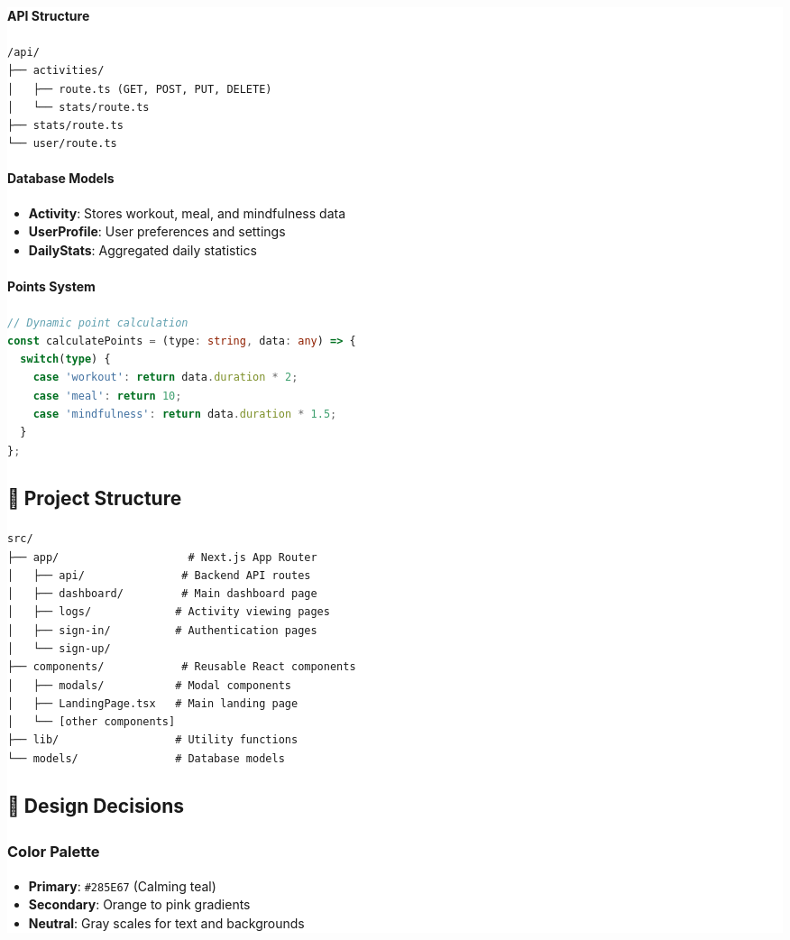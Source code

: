 #### API Structure
```
/api/
├── activities/
│   ├── route.ts (GET, POST, PUT, DELETE)
│   └── stats/route.ts
├── stats/route.ts
└── user/route.ts
```

#### Database Models
- **Activity**: Stores workout, meal, and mindfulness data
- **UserProfile**: User preferences and settings
- **DailyStats**: Aggregated daily statistics

#### Points System
```typescript
// Dynamic point calculation
const calculatePoints = (type: string, data: any) => {
  switch(type) {
    case 'workout': return data.duration * 2;
    case 'meal': return 10;
    case 'mindfulness': return data.duration * 1.5;
  }
};
```

## 📁 Project Structure

```
src/
├── app/                    # Next.js App Router
│   ├── api/               # Backend API routes
│   ├── dashboard/         # Main dashboard page
│   ├── logs/             # Activity viewing pages
│   ├── sign-in/          # Authentication pages
│   └── sign-up/
├── components/            # Reusable React components
│   ├── modals/           # Modal components
│   ├── LandingPage.tsx   # Main landing page
│   └── [other components]
├── lib/                  # Utility functions
└── models/               # Database models
```

## 🎨 Design Decisions

### Color Palette
- **Primary**: `#285E67` (Calming teal)
- **Secondary**: Orange to pink gradients
- **Neutral**: Gray scales for text and backgrounds
